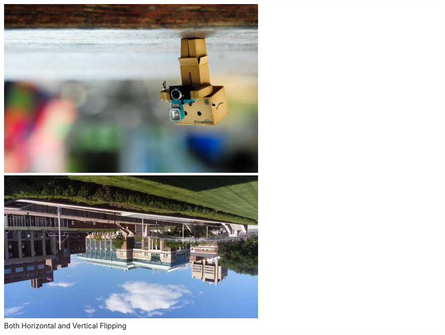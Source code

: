 <img src="I_horizontal_vertical_flipping.jpg" width="500">
<img src="II_horizontal_vertical_flipping.jpg" width="500">
<br>
Both Horizontal and Vertical Flipping
<br>
</center>
